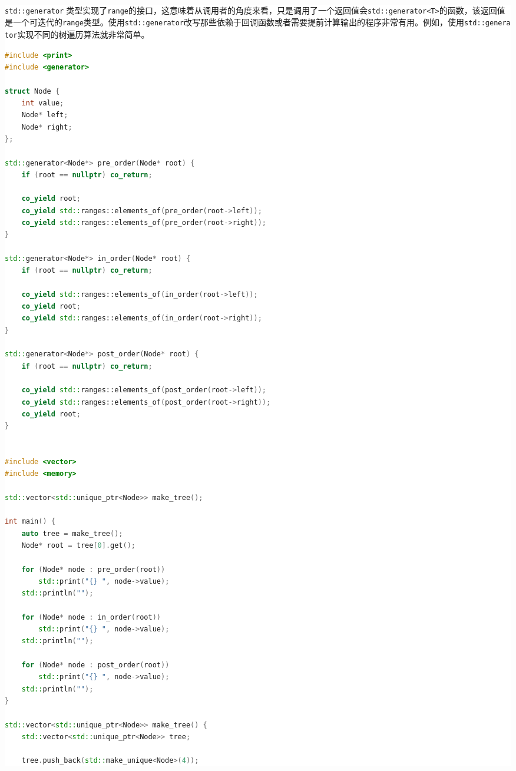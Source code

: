 `std::generator` 类型实现了`range`的接口，这意味着从调用者的角度来看，只是调用了一个返回值会`std::generator<T>`的函数，该返回值是一个可迭代的`range`类型。使用`std::generator`改写那些依赖于回调函数或者需要提前计算输出的程序非常有用。例如，使用`std::generator`实现不同的树遍历算法就非常简单。

```cpp
#include <print>
#include <generator>

struct Node {
    int value;
    Node* left;
    Node* right;
};

std::generator<Node*> pre_order(Node* root) {
    if (root == nullptr) co_return;

    co_yield root;
    co_yield std::ranges::elements_of(pre_order(root->left));
    co_yield std::ranges::elements_of(pre_order(root->right));
}

std::generator<Node*> in_order(Node* root) {
    if (root == nullptr) co_return;

    co_yield std::ranges::elements_of(in_order(root->left));
    co_yield root;
    co_yield std::ranges::elements_of(in_order(root->right));
}

std::generator<Node*> post_order(Node* root) {
    if (root == nullptr) co_return;

    co_yield std::ranges::elements_of(post_order(root->left));
    co_yield std::ranges::elements_of(post_order(root->right));
    co_yield root;
}


#include <vector>
#include <memory>

std::vector<std::unique_ptr<Node>> make_tree();

int main() {
    auto tree = make_tree();
    Node* root = tree[0].get();

    for (Node* node : pre_order(root))
        std::print("{} ", node->value);
    std::println("");

    for (Node* node : in_order(root))
        std::print("{} ", node->value);
    std::println("");

    for (Node* node : post_order(root))
        std::print("{} ", node->value);
    std::println("");
}

std::vector<std::unique_ptr<Node>> make_tree() {
    std::vector<std::unique_ptr<Node>> tree;

    tree.push_back(std::make_unique<Node>(4));
```